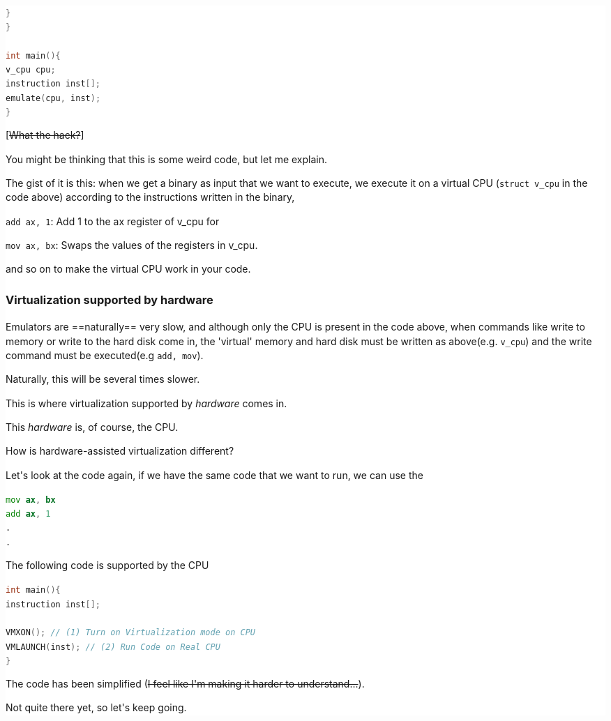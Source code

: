 ```c
}
}

int main(){
v_cpu cpu;
instruction inst[];
emulate(cpu, inst);
}
```
\[~~What the hack?~~\]

You might be thinking that this is some weird code, but let me explain.

The gist of it is this: when we get a binary as input that we want to execute, we execute it on a virtual CPU (`struct v_cpu` in the code above) according to the instructions written in the binary,

`add ax, 1`: Add 1 to the ax register of v_cpu for 

`mov ax, bx`: Swaps the values of the registers in v_cpu.

and so on to make the virtual CPU work in your code.

### Virtualization supported by hardware
Emulators are ==naturally== very slow, and although only the CPU is present in the code above, when commands like write to memory or write to the hard disk come in, the 'virtual' memory and hard disk must be written as above(e.g. `v_cpu`) and the write command must be executed(e.g `add, mov`).

Naturally, this will be several times slower.

This is where virtualization supported by *hardware* comes in.

This *hardware* is, of course, the CPU.

How is hardware-assisted virtualization different?

Let's look at the code again, if we have the same code that we want to run, we can use the
```asm
mov ax, bx
add ax, 1
.
.

```
The following code is supported by the CPU
```c
int main(){
instruction inst[];

VMXON(); // (1) Turn on Virtualization mode on CPU
VMLAUNCH(inst); // (2) Run Code on Real CPU
}
```

The code has been simplified (~~I feel like I'm making it harder to understand...~~).

Not quite there yet, so let's keep going.
